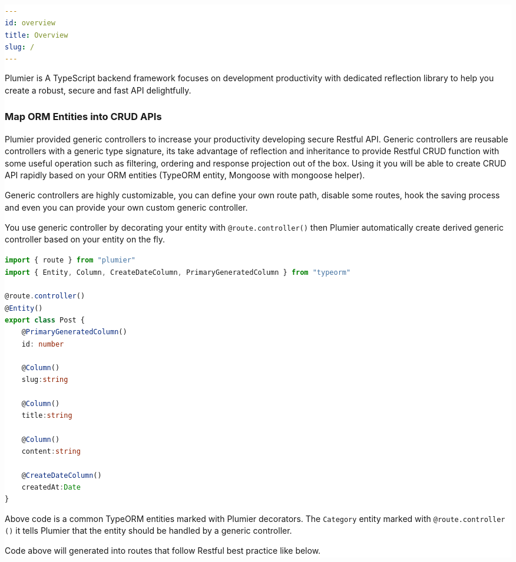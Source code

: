 ```yaml
---
id: overview
title: Overview
slug: /
---
```


Plumier is A TypeScript backend framework focuses on development productivity with dedicated reflection library to help you create a robust, secure and fast API delightfully. 

### Map ORM Entities into CRUD APIs

Plumier provided generic controllers to increase your productivity developing secure Restful API. Generic controllers are reusable controllers with a generic type signature, its take advantage of reflection and inheritance to provide Restful CRUD function with some useful operation such as filtering, ordering and response projection out of the box. Using it you will be able to create CRUD API rapidly based on your ORM entities (TypeORM entity, Mongoose with mongoose helper).

Generic controllers are highly customizable, you can define your own route path, disable some routes, hook the saving process and even you can provide your own custom generic controller. 

You use generic controller by decorating your entity with `@route.controller()` then Plumier automatically create derived generic controller based on your entity on the fly. 

```typescript {4}
import { route } from "plumier"
import { Entity, Column, CreateDateColumn, PrimaryGeneratedColumn } from "typeorm"

@route.controller()
@Entity()
export class Post {
    @PrimaryGeneratedColumn()
    id: number

    @Column()
    slug:string

    @Column()
    title:string

    @Column()
    content:string

    @CreateDateColumn()
    createdAt:Date
}
```

Above code is a common TypeORM entities marked with Plumier decorators. The `Category` entity marked with `@route.controller()` it tells Plumier that the entity should be handled by a generic controller. 

Code above will generated into routes that follow Restful best practice like below.
